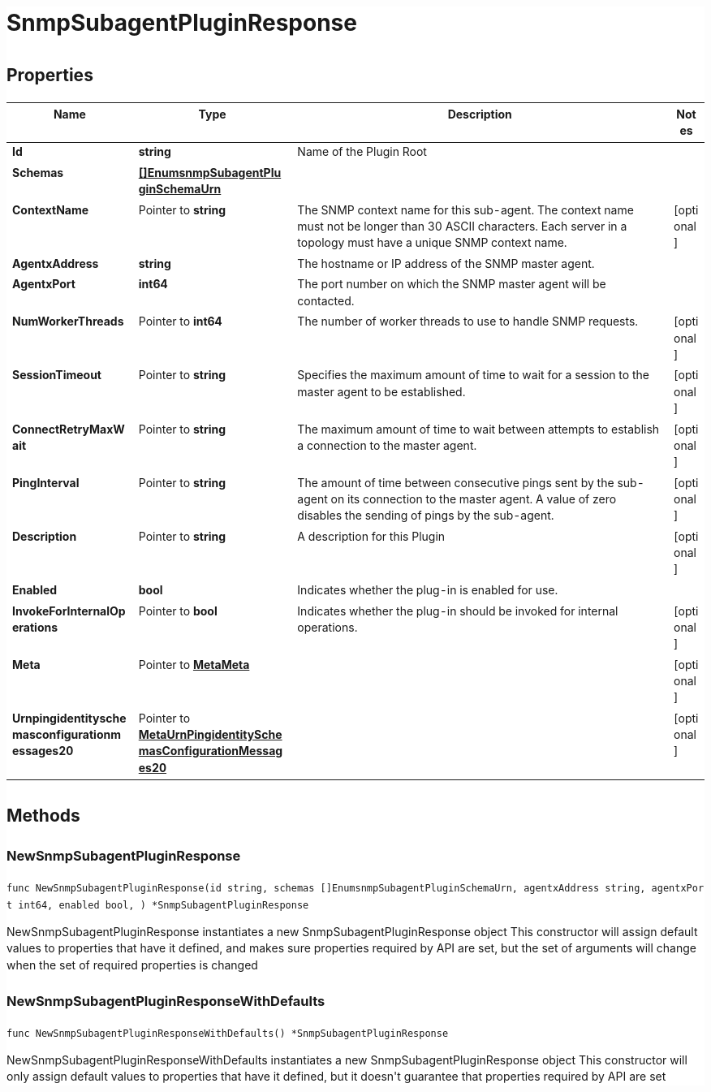 # SnmpSubagentPluginResponse

## Properties

Name | Type | Description | Notes
------------ | ------------- | ------------- | -------------
**Id** | **string** | Name of the Plugin Root | 
**Schemas** | [**[]EnumsnmpSubagentPluginSchemaUrn**](EnumsnmpSubagentPluginSchemaUrn.md) |  | 
**ContextName** | Pointer to **string** | The SNMP context name for this sub-agent. The context name must not be longer than 30 ASCII characters. Each server in a topology must have a unique SNMP context name. | [optional] 
**AgentxAddress** | **string** | The hostname or IP address of the SNMP master agent. | 
**AgentxPort** | **int64** | The port number on which the SNMP master agent will be contacted. | 
**NumWorkerThreads** | Pointer to **int64** | The number of worker threads to use to handle SNMP requests. | [optional] 
**SessionTimeout** | Pointer to **string** | Specifies the maximum amount of time to wait for a session to the master agent to be established. | [optional] 
**ConnectRetryMaxWait** | Pointer to **string** | The maximum amount of time to wait between attempts to establish a connection to the master agent. | [optional] 
**PingInterval** | Pointer to **string** | The amount of time between consecutive pings sent by the sub-agent on its connection to the master agent. A value of zero disables the sending of pings by the sub-agent. | [optional] 
**Description** | Pointer to **string** | A description for this Plugin | [optional] 
**Enabled** | **bool** | Indicates whether the plug-in is enabled for use. | 
**InvokeForInternalOperations** | Pointer to **bool** | Indicates whether the plug-in should be invoked for internal operations. | [optional] 
**Meta** | Pointer to [**MetaMeta**](MetaMeta.md) |  | [optional] 
**Urnpingidentityschemasconfigurationmessages20** | Pointer to [**MetaUrnPingidentitySchemasConfigurationMessages20**](MetaUrnPingidentitySchemasConfigurationMessages20.md) |  | [optional] 

## Methods

### NewSnmpSubagentPluginResponse

`func NewSnmpSubagentPluginResponse(id string, schemas []EnumsnmpSubagentPluginSchemaUrn, agentxAddress string, agentxPort int64, enabled bool, ) *SnmpSubagentPluginResponse`

NewSnmpSubagentPluginResponse instantiates a new SnmpSubagentPluginResponse object
This constructor will assign default values to properties that have it defined,
and makes sure properties required by API are set, but the set of arguments
will change when the set of required properties is changed

### NewSnmpSubagentPluginResponseWithDefaults

`func NewSnmpSubagentPluginResponseWithDefaults() *SnmpSubagentPluginResponse`

NewSnmpSubagentPluginResponseWithDefaults instantiates a new SnmpSubagentPluginResponse object
This constructor will only assign default values to properties that have it defined,
but it doesn't guarantee that properties required by API are set
